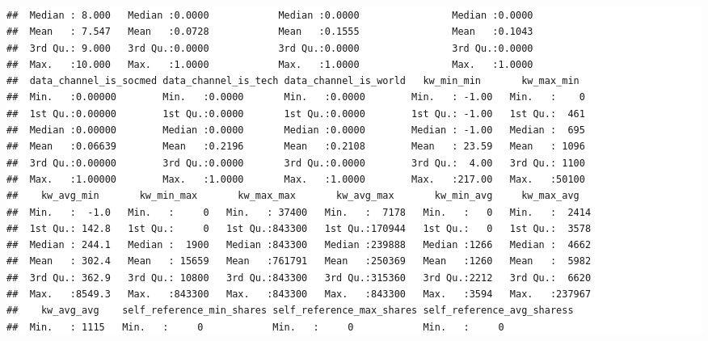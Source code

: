     ##  Median : 8.000   Median :0.0000            Median :0.0000                Median :0.0000     
    ##  Mean   : 7.547   Mean   :0.0728            Mean   :0.1555                Mean   :0.1043     
    ##  3rd Qu.: 9.000   3rd Qu.:0.0000            3rd Qu.:0.0000                3rd Qu.:0.0000     
    ##  Max.   :10.000   Max.   :1.0000            Max.   :1.0000                Max.   :1.0000     
    ##  data_channel_is_socmed data_channel_is_tech data_channel_is_world   kw_min_min       kw_max_min   
    ##  Min.   :0.00000        Min.   :0.0000       Min.   :0.0000        Min.   : -1.00   Min.   :    0  
    ##  1st Qu.:0.00000        1st Qu.:0.0000       1st Qu.:0.0000        1st Qu.: -1.00   1st Qu.:  461  
    ##  Median :0.00000        Median :0.0000       Median :0.0000        Median : -1.00   Median :  695  
    ##  Mean   :0.06639        Mean   :0.2196       Mean   :0.2108        Mean   : 23.59   Mean   : 1096  
    ##  3rd Qu.:0.00000        3rd Qu.:0.0000       3rd Qu.:0.0000        3rd Qu.:  4.00   3rd Qu.: 1100  
    ##  Max.   :1.00000        Max.   :1.0000       Max.   :1.0000        Max.   :217.00   Max.   :50100  
    ##    kw_avg_min       kw_min_max       kw_max_max       kw_avg_max       kw_min_avg     kw_max_avg    
    ##  Min.   :  -1.0   Min.   :     0   Min.   : 37400   Min.   :  7178   Min.   :   0   Min.   :  2414  
    ##  1st Qu.: 142.8   1st Qu.:     0   1st Qu.:843300   1st Qu.:170944   1st Qu.:   0   1st Qu.:  3578  
    ##  Median : 244.1   Median :  1900   Median :843300   Median :239888   Median :1266   Median :  4662  
    ##  Mean   : 302.4   Mean   : 15659   Mean   :761791   Mean   :250369   Mean   :1260   Mean   :  5982  
    ##  3rd Qu.: 362.9   3rd Qu.: 10800   3rd Qu.:843300   3rd Qu.:315360   3rd Qu.:2212   3rd Qu.:  6620  
    ##  Max.   :8549.3   Max.   :843300   Max.   :843300   Max.   :843300   Max.   :3594   Max.   :237967  
    ##    kw_avg_avg    self_reference_min_shares self_reference_max_shares self_reference_avg_sharess
    ##  Min.   : 1115   Min.   :     0            Min.   :     0            Min.   :     0            